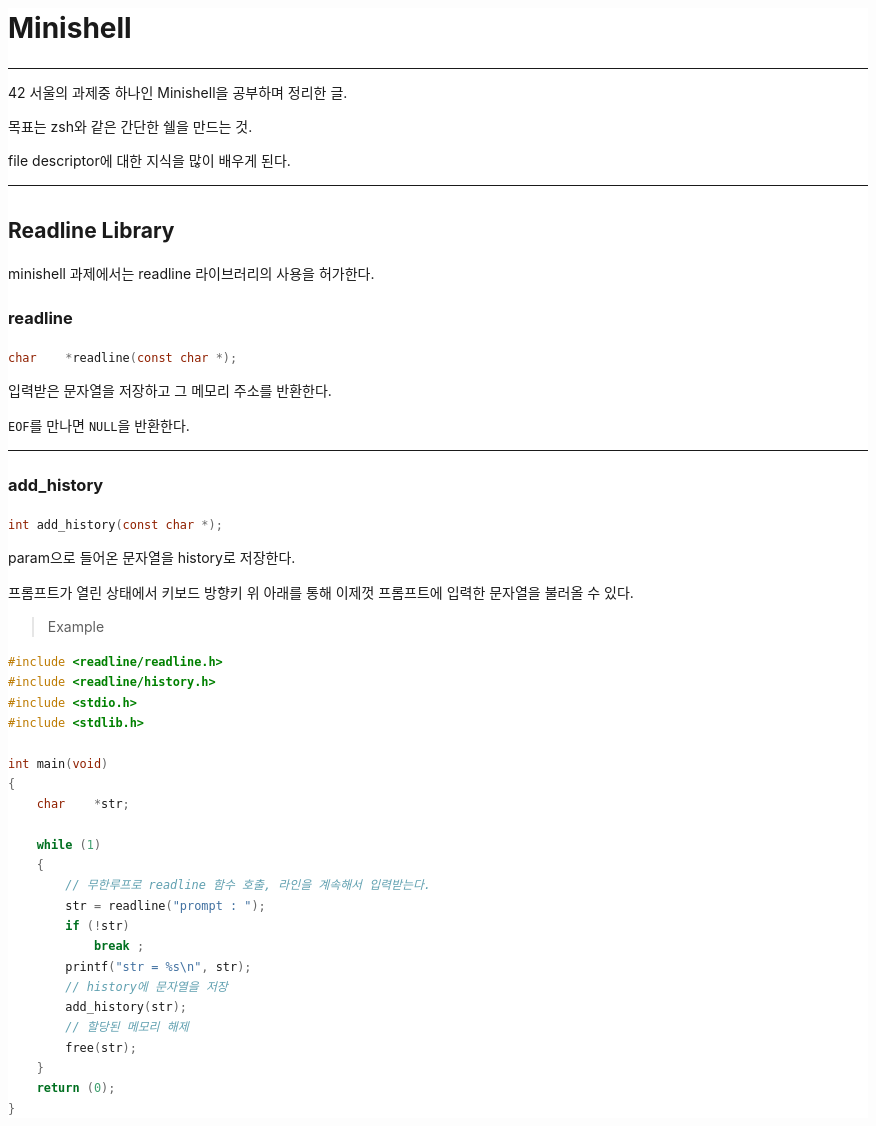 # Minishell

---

42 서울의 과제중 하나인 Minishell을 공부하며 정리한 글.

목표는 zsh와 같은 간단한 쉘을 만드는 것.

file descriptor에 대한 지식을 많이 배우게 된다. 

---

## Readline Library

minishell 과제에서는 readline 라이브러리의 사용을 허가한다. 

### readline

```c
char	*readline(const char *);
```

입력받은 문자열을 저장하고 그 메모리 주소를 반환한다.

`EOF`를 만나면 `NULL`을 반환한다.

---

### add_history

```c
int	add_history(const char *);
```

param으로 들어온 문자열을 history로 저장한다.

프롬프트가 열린 상태에서 키보드 방향키 위 아래를 통해 이제껏 프롬프트에 입력한 문자열을 불러올 수 있다.

> Example
```c
#include <readline/readline.h>
#include <readline/history.h>
#include <stdio.h>
#include <stdlib.h>

int	main(void)
{
	char	*str;

	while (1)
	{
		// 무한루프로 readline 함수 호출, 라인을 계속해서 입력받는다.
		str = readline("prompt : ");
		if (!str)
			break ;
		printf("str = %s\n", str);
		// history에 문자열을 저장
		add_history(str);
		// 할당된 메모리 해제
		free(str);
	}
	return (0);
}
```

